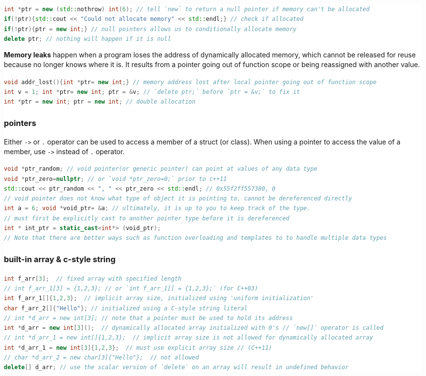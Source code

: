 ```c++
int *ptr = new (std::nothrow) int(6); // tell `new` to return a null pointer if memory can't be allocated 
if(!ptr){std::cout << "Could not allocate memory" << std::endl;} // check if allocated
if(!ptr){ptr = new int;} // null pointers allows us to conditionally allocate memory
delete ptr; // nothing will happen if it is null
```

**Memory leaks** happen when a program loses the address of dynamically allocated memory, 
which cannot be released for reuse because no longer knows where it is. 
It results from a pointer going out of function scope or being reassigned with another value. 

```c++
void addr_lost(){int *ptr= new int;} // memory address lost after local pointer going out of function scope
int v = 1; int *ptr= new int; ptr = &v; // `delete ptr;` before `ptr = &v;` to fix it
int *ptr = new int; ptr = new int; // double allocation
```

### pointers

Either `->` or `.` operator can be used to access a member of a struct (or class). 
When using a pointer to access the value of a member, use `->` instead of `.` operator. 


```c++
void *ptr_random; // void pointer(or generic pointer) can point at values of any data type
void *ptr_zero=nullptr; // or `void *ptr_zero=0;` prior to c++11 
std::cout << ptr_random << ", " << ptr_zero << std::endl; // 0x55f2ff557380, 0
// void pointer does not know what type of object it is pointing to, cannot be dereferenced directly
int a = 6; void *void_ptr= &a; // ultimately, it is up to you to keep track of the type.
// must first be explicitly cast to another pointer type before it is dereferenced
int * int_ptr = static_cast<int*> (void_ptr); 
// Note that there are better ways such as function overloading and templates to to handle multiple data types
```

### built-in array & c-style string


```c++
int f_arr[3];  // fixed array with specified length
// int f_arr_1[3] = {1,2,3}; // or `int f_arr_1[] = {1,2,3};` (for C++03)
int f_arr_1[]{1,2,3};  // implicit array size, initialized using 'uniform initialization'
char f_arr_2[]{"Hello"}; // initialized using a C-style string literal
// int *d_arr = new int[3]; // note that a pointer must be used to hold its address
int *d_arr = new int[3]();  // dynamically allocated array initialized with 0's // `new[]` operator is called
// int *d_arr_1 = new int[]{1,2,3};  // implicit array size is not allowed for dynamically allocated array
int *d_arr_1 = new int[3]{1,2,3};  // must use explicit array size // (C++11)
// char *d_arr_2 = new char[3]{"Hello"};  // not allowed
delete[] d_arr; // use the scalar version of `delete` on an array will result in undefined behavior
```


[1]: <https://www.learncpp.com/>  "Learn Cpp Tutorial"
[2]: <http://duramecho.com/ComputerInformation/WhyHowCppConst.html>  "The C++ 'const' Declaration"
[3]: <https://web.mst.edu/~nmjxv3/articles/templates.html>  "Template Classes and Friend Function"
[4]: <https://stackoverflow.com/questions/4108313/how-do-i-find-the-length-of-an-array>  "How to find the length of an array"
[5]: <https://prateekvjoshi.com/2015/01/03/why-do-we-need-size_t/>  "Why Do We Need size_t"